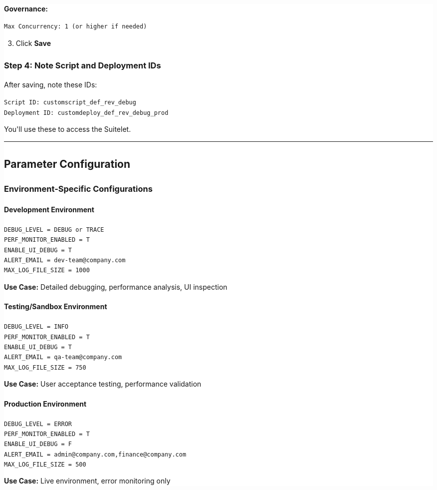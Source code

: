**Governance:**
```
Max Concurrency: 1 (or higher if needed)
```

3. Click **Save**

### Step 4: Note Script and Deployment IDs

After saving, note these IDs:
```
Script ID: customscript_def_rev_debug
Deployment ID: customdeploy_def_rev_debug_prod
```

You'll use these to access the Suitelet.

---

## Parameter Configuration

### Environment-Specific Configurations

#### Development Environment
```
DEBUG_LEVEL = DEBUG or TRACE
PERF_MONITOR_ENABLED = T
ENABLE_UI_DEBUG = T
ALERT_EMAIL = dev-team@company.com
MAX_LOG_FILE_SIZE = 1000
```

**Use Case:** Detailed debugging, performance analysis, UI inspection

#### Testing/Sandbox Environment
```
DEBUG_LEVEL = INFO
PERF_MONITOR_ENABLED = T
ENABLE_UI_DEBUG = T
ALERT_EMAIL = qa-team@company.com
MAX_LOG_FILE_SIZE = 750
```

**Use Case:** User acceptance testing, performance validation

#### Production Environment
```
DEBUG_LEVEL = ERROR
PERF_MONITOR_ENABLED = T
ENABLE_UI_DEBUG = F
ALERT_EMAIL = admin@company.com,finance@company.com
MAX_LOG_FILE_SIZE = 500
```

**Use Case:** Live environment, error monitoring only
